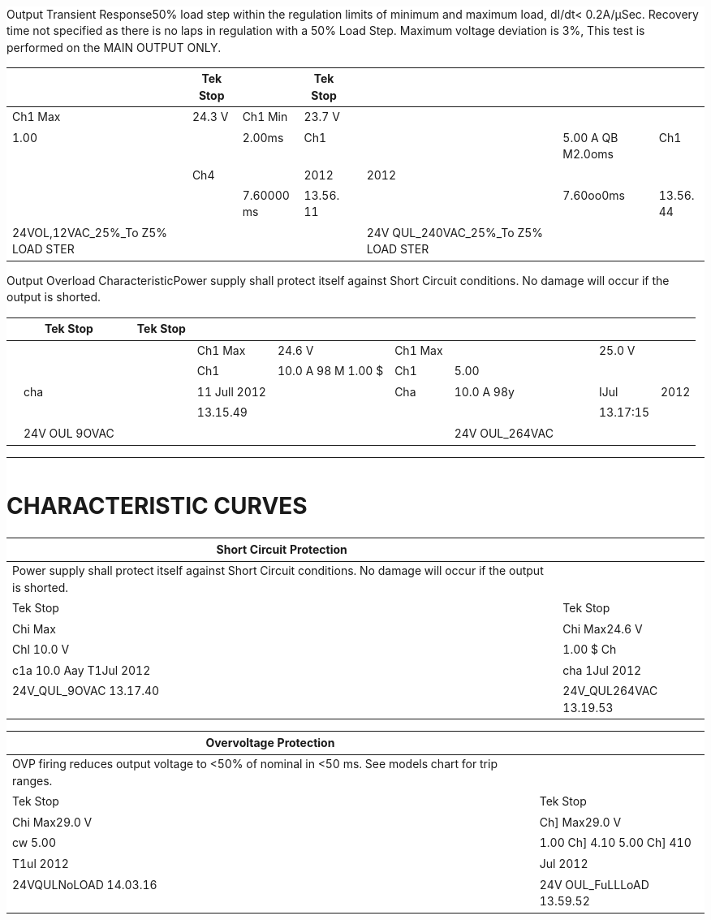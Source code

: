 
Output Transient Response50% load step within the regulation limits of minimum and maximum load, dI/dt< 0.2A/μSec. Recovery time not specified as there is no laps in regulation with a 50% Load Step. Maximum voltage deviation is 3%, This test is performed on the MAIN OUTPUT ONLY.

| |Tek Stop| |Tek Stop| | | | |
|---|---|---|---|---|---|---|---|
|Ch1 Max|24.3 V|Ch1 Min|23.7 V| | | | |
|1.00| |2.00ms|Ch1| | |5.00 A QB M2.0oms|Ch1|
| |Ch4| |2012| |2012| | |
| | |7.60000ms|13.56.11| | |7.60oo0ms|13.56.44|
|24VOL,12VAC_25%_To Z5% LOAD STER| | | | |24V QUL_240VAC_25%_To Z5% LOAD STER| | |

Output Overload CharacteristicPower supply shall protect itself against Short Circuit conditions. No damage will occur if the output is shorted.

| |Tek Stop| |Tek Stop| | | | | | | | | |
|---|---|---|---|---|---|---|---|---|---|---|---|---|
| | | | |Ch1 Max|24.6 V|Ch1 Max| | | | |25.0 V| |
| | | | |Ch1|10.0 A 98 M 1.00 $|Ch1|5.00| | | | | |
| |cha| | |11 Jull 2012| |Cha|10.0 A 98y| | | |IJul|2012|
| | | | |13.15.49| | | | | | |13.17:15| |
| |24V OUL 9OVAC| | | | | |24V OUL_264VAC| | | | | |
---
# CHARACTERISTIC CURVES

|Short Circuit Protection| |
|---|---|
|Power supply shall protect itself against Short Circuit conditions. No damage will occur if the output is shorted.| |
|Tek Stop|Tek Stop|
|Chi Max|Chi Max24.6 V|
|Chl 10.0 V|1.00 $ Ch | 5.00 Chil 10.0 - 10.0 AS2 M1.00 $ Chl|
|c1a 10.0 Aay T1Jul 2012|cha 1Jul 2012|
|24V_QUL_9OVAC 13.17.40|24V_QUL264VAC 13.19.53|

|Overvoltage Protection| |
|---|---|
|OVP firing reduces output voltage to <50% of nominal in <50 ms. See models chart for trip ranges.| |
|Tek Stop|Tek Stop|
|Chi Max29.0 V|Ch] Max29.0 V|
|cw 5.00|1.00 Ch] 4.10 5.00 Ch] 410|
|T1ul 2012|Jul 2012|
|24VQULNoLOAD 14.03.16|24V OUL_FuLLLoAD 13.59.52|
